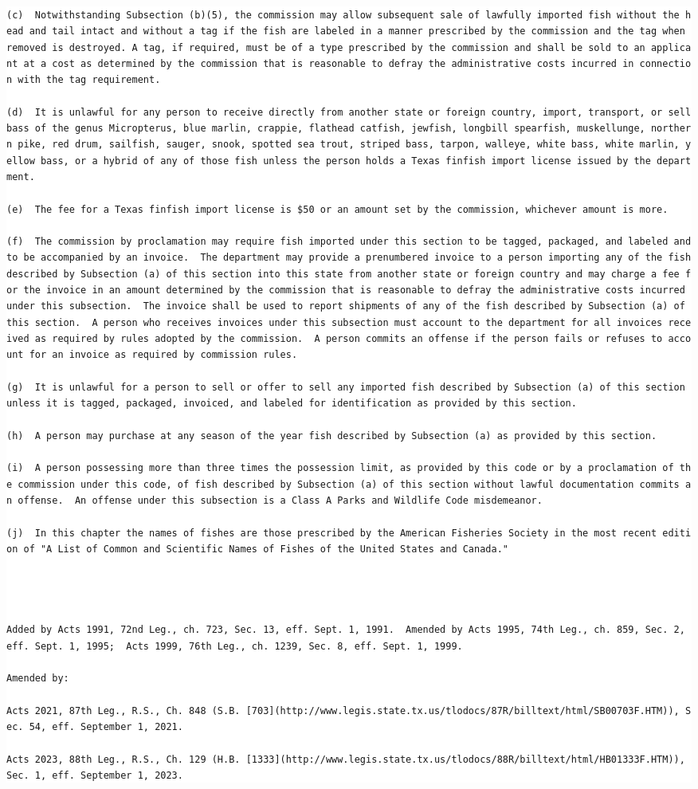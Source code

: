     (c)  Notwithstanding Subsection (b)(5), the commission may allow subsequent sale of lawfully imported fish without the head and tail intact and without a tag if the fish are labeled in a manner prescribed by the commission and the tag when removed is destroyed. A tag, if required, must be of a type prescribed by the commission and shall be sold to an applicant at a cost as determined by the commission that is reasonable to defray the administrative costs incurred in connection with the tag requirement.
    
    (d)  It is unlawful for any person to receive directly from another state or foreign country, import, transport, or sell bass of the genus Micropterus, blue marlin, crappie, flathead catfish, jewfish, longbill spearfish, muskellunge, northern pike, red drum, sailfish, sauger, snook, spotted sea trout, striped bass, tarpon, walleye, white bass, white marlin, yellow bass, or a hybrid of any of those fish unless the person holds a Texas finfish import license issued by the department.
    
    (e)  The fee for a Texas finfish import license is $50 or an amount set by the commission, whichever amount is more.
    
    (f)  The commission by proclamation may require fish imported under this section to be tagged, packaged, and labeled and to be accompanied by an invoice.  The department may provide a prenumbered invoice to a person importing any of the fish described by Subsection (a) of this section into this state from another state or foreign country and may charge a fee for the invoice in an amount determined by the commission that is reasonable to defray the administrative costs incurred under this subsection.  The invoice shall be used to report shipments of any of the fish described by Subsection (a) of this section.  A person who receives invoices under this subsection must account to the department for all invoices received as required by rules adopted by the commission.  A person commits an offense if the person fails or refuses to account for an invoice as required by commission rules.
    
    (g)  It is unlawful for a person to sell or offer to sell any imported fish described by Subsection (a) of this section unless it is tagged, packaged, invoiced, and labeled for identification as provided by this section.
    
    (h)  A person may purchase at any season of the year fish described by Subsection (a) as provided by this section.
    
    (i)  A person possessing more than three times the possession limit, as provided by this code or by a proclamation of the commission under this code, of fish described by Subsection (a) of this section without lawful documentation commits an offense.  An offense under this subsection is a Class A Parks and Wildlife Code misdemeanor.
    
    (j)  In this chapter the names of fishes are those prescribed by the American Fisheries Society in the most recent edition of "A List of Common and Scientific Names of Fishes of the United States and Canada."
    
    
    
    
    Added by Acts 1991, 72nd Leg., ch. 723, Sec. 13, eff. Sept. 1, 1991.  Amended by Acts 1995, 74th Leg., ch. 859, Sec. 2, eff. Sept. 1, 1995;  Acts 1999, 76th Leg., ch. 1239, Sec. 8, eff. Sept. 1, 1999.
    
    Amended by: 
    
    Acts 2021, 87th Leg., R.S., Ch. 848 (S.B. [703](http://www.legis.state.tx.us/tlodocs/87R/billtext/html/SB00703F.HTM)), Sec. 54, eff. September 1, 2021.
    
    Acts 2023, 88th Leg., R.S., Ch. 129 (H.B. [1333](http://www.legis.state.tx.us/tlodocs/88R/billtext/html/HB01333F.HTM)), Sec. 1, eff. September 1, 2023.
    
    